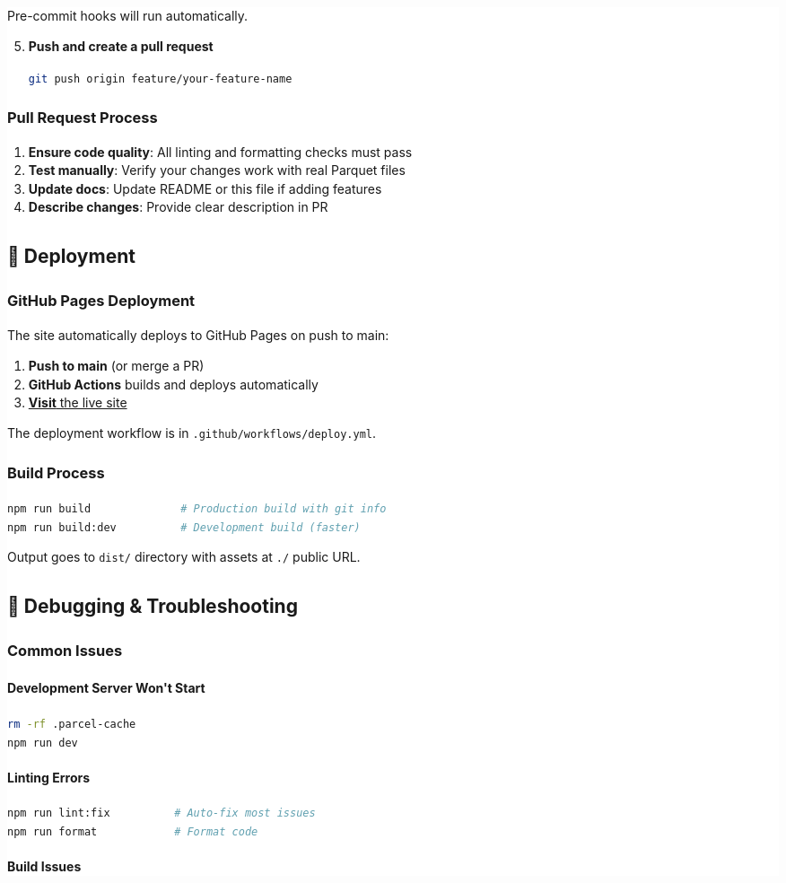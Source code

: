    Pre-commit hooks will run automatically.

5. **Push and create a pull request**

   ```bash
   git push origin feature/your-feature-name
   ```

### Pull Request Process

1. **Ensure code quality**: All linting and formatting checks must pass
2. **Test manually**: Verify your changes work with real Parquet files
3. **Update docs**: Update README or this file if adding features
4. **Describe changes**: Provide clear description in PR

## 🚀 Deployment

### GitHub Pages Deployment

The site automatically deploys to GitHub Pages on push to main:

1. **Push to main** (or merge a PR)
2. **GitHub Actions** builds and deploys automatically
3. [**Visit** the live site](https://jkeifer.github.io/ver-por-que)

The deployment workflow is in `.github/workflows/deploy.yml`.

### Build Process

```bash
npm run build              # Production build with git info
npm run build:dev          # Development build (faster)
```

Output goes to `dist/` directory with assets at `./` public URL.

## 🐛 Debugging & Troubleshooting

### Common Issues

#### Development Server Won't Start

```bash
rm -rf .parcel-cache
npm run dev
```

#### Linting Errors

```bash
npm run lint:fix          # Auto-fix most issues
npm run format            # Format code
```

#### Build Issues
